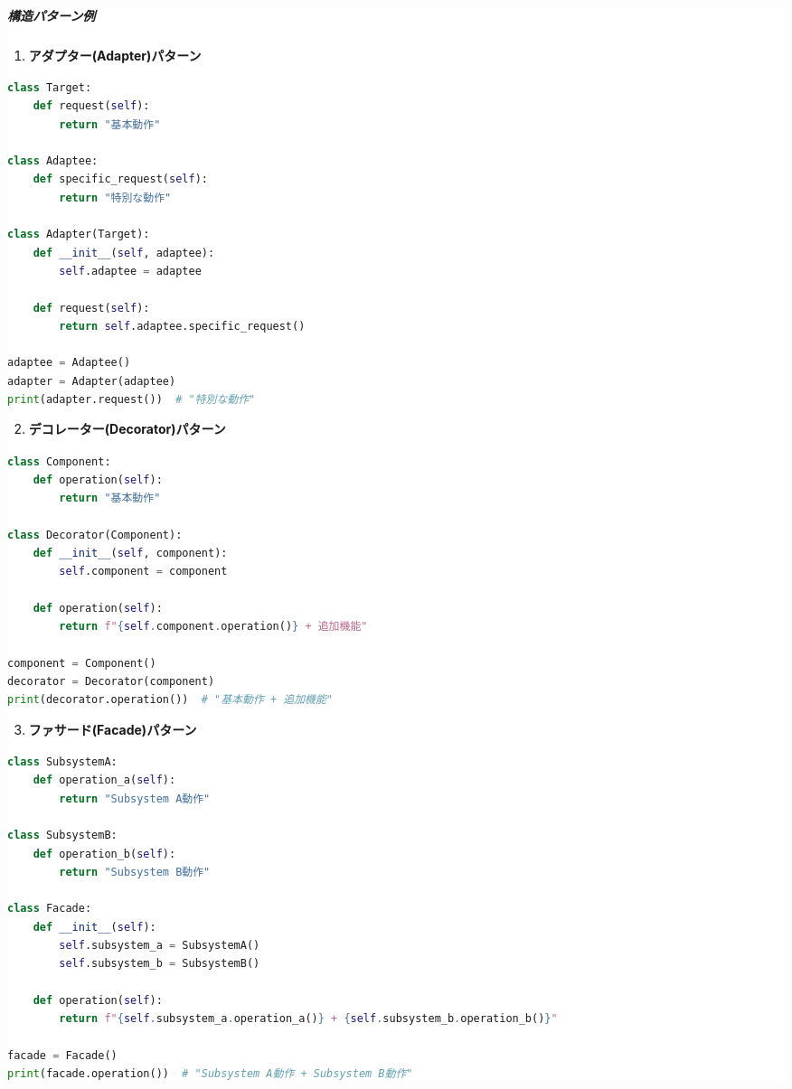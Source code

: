 ##### 構造パターン例

1. **アダプター(Adapter)パターン**

```python
class Target:
    def request(self):
        return "基本動作"

class Adaptee:
    def specific_request(self):
        return "特別な動作"

class Adapter(Target):
    def __init__(self, adaptee):
        self.adaptee = adaptee

    def request(self):
        return self.adaptee.specific_request()

adaptee = Adaptee()
adapter = Adapter(adaptee)
print(adapter.request())  # "特別な動作"
```

2. **デコレーター(Decorator)パターン**

```python
class Component:
    def operation(self):
        return "基本動作"

class Decorator(Component):
    def __init__(self, component):
        self.component = component

    def operation(self):
        return f"{self.component.operation()} + 追加機能"

component = Component()
decorator = Decorator(component)
print(decorator.operation())  # "基本動作 + 追加機能"
```

3. **ファサード(Facade)パターン**

```python
class SubsystemA:
    def operation_a(self):
        return "Subsystem A動作"

class SubsystemB:
    def operation_b(self):
        return "Subsystem B動作"

class Facade:
    def __init__(self):
        self.subsystem_a = SubsystemA()
        self.subsystem_b = SubsystemB()

    def operation(self):
        return f"{self.subsystem_a.operation_a()} + {self.subsystem_b.operation_b()}"

facade = Facade()
print(facade.operation())  # "Subsystem A動作 + Subsystem B動作"
```
